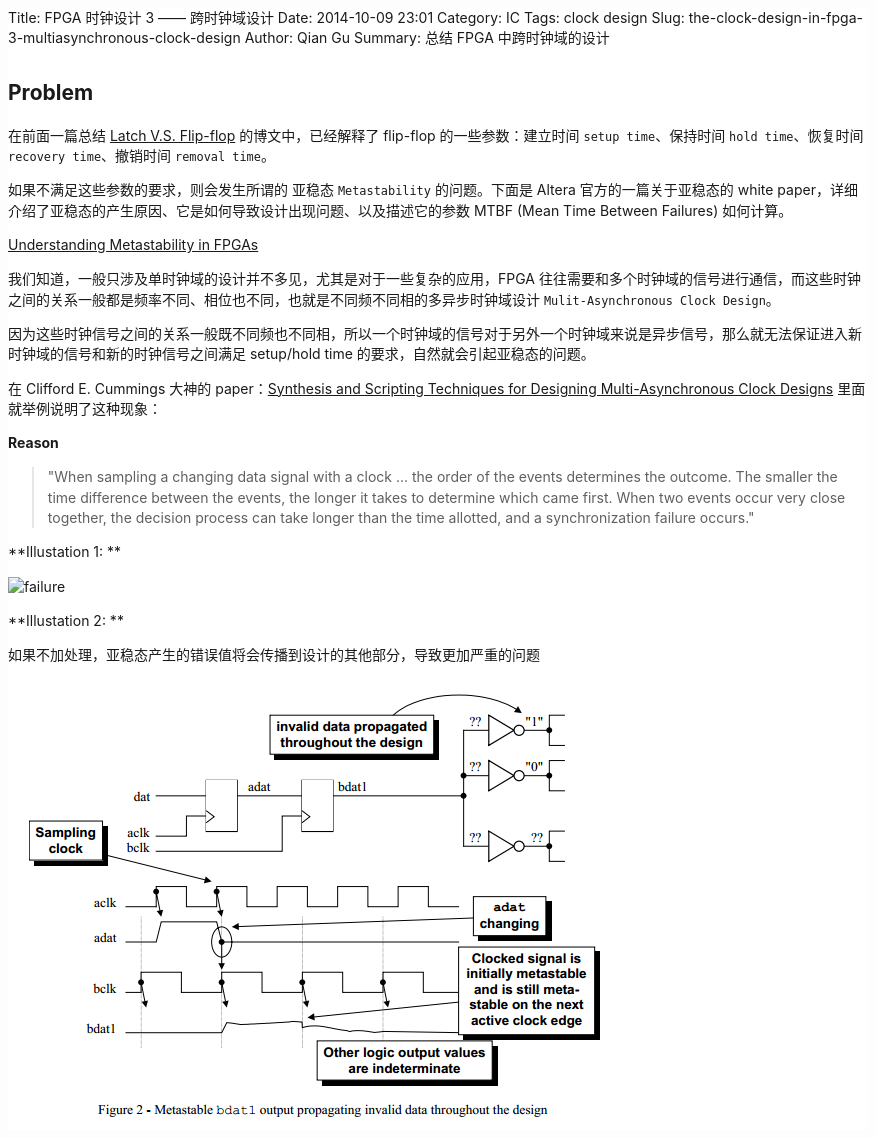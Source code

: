 Title: FPGA 时钟设计 3 —— 跨时钟域设计
Date: 2014-10-09 23:01
Category: IC
Tags: clock design
Slug: the-clock-design-in-fpga-3-multiasynchronous-clock-design
Author: Qian Gu
Summary: 总结 FPGA 中跨时钟域的设计


## Problem

在前面一篇总结 [Latch V.S. Flip-flop][blog1] 的博文中，已经解释了 flip-flop 的一些参数：建立时间 `setup time`、保持时间 `hold time`、恢复时间 `recovery time`、撤销时间 `removal time`。

如果不满足这些参数的要求，则会发生所谓的 亚稳态 `Metastability` 的问题。下面是 Altera 官方的一篇关于亚稳态的 white paper，详细介绍了亚稳态的产生原因、它是如何导致设计出现问题、以及描述它的参数 MTBF (Mean Time Between Failures) 如何计算。

[Understanding Metastability in FPGAs][wp-01082]

我们知道，一般只涉及单时钟域的设计并不多见，尤其是对于一些复杂的应用，FPGA 往往需要和多个时钟域的信号进行通信，而这些时钟之间的关系一般都是频率不同、相位也不同，也就是不同频不同相的多异步时钟域设计 `Mulit-Asynchronous Clock Design`。

因为这些时钟信号之间的关系一般既不同频也不同相，所以一个时钟域的信号对于另外一个时钟域来说是异步信号，那么就无法保证进入新时钟域的信号和新的时钟信号之间满足 setup/hold time 的要求，自然就会引起亚稳态的问题。

在 Clifford E. Cummings 大神的 paper：[Synthesis and Scripting Techniques for Designing Multi-Asynchronous Clock Designs][paper1] 里面就举例说明了这种现象：

**Reason**

> "When sampling a changing data signal with a clock ... the order of the events determines the outcome. The smaller the time difference between the events, the longer it takes to determine which came first. When two events occur very close together, the decision process can take longer than the time allotted, and a synchronization failure occurs."

**Illustation 1: **

![failure](/images/the-clock-design-in-fpga-3-multiasynchronous-clock-design/synchronization-failure.png)

**Illustation 2: **

如果不加处理，亚稳态产生的错误值将会传播到设计的其他部分，导致更加严重的问题

![propagatetion](/images/the-clock-design-in-fpga-3-multiasynchronous-clock-design/propagation.png)


[blog1]: http://guqian110.github.io/pages/2014/09/23/latch-versus-flip-flop.html
[wp-01082]: http://www.altera.com.hk/literature/wp/wp-01082-quartus-ii-metastability.pdf
[paper1]: http://www.sunburst-design.com/papers/CummingsSNUG2001SJ-AsyncClk.pdf
[art]: http://www.amazon.com/The-Art-Hardware-Architecture-Techniques/dp/1461403960
[paper2]: http://inst.eecs.berkeley.edu/~cs150/sp10/Collections/Papers/ClockCrossing.pdf
